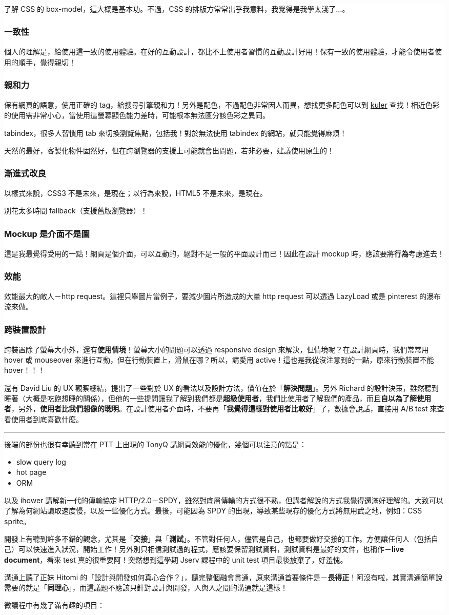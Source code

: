 了解 CSS 的 box-model，這大概是基本功。不過，CSS 的排版方常常出乎我意料，我覺得是我學太淺了…。

### 一致性

個人的理解是，給使用這一致的使用體驗。在好的互動設計，都比不上使用者習慣的互動設計好用！保有一致的使用體驗，才能令使用者使用的順手，覺得親切！

### 親和力

保有網頁的語意，使用正確的 tag，給搜尋引擎親和力！另外是配色，不過配色非常因人而異，想找更多配色可以到 [kuler](https://kuler.adobe.com/) 查找！相近色彩的使用需非常小心，當使用這螢幕顯色能力差時，可能根本無法區分該色彩之異同。

tabindex，很多人習慣用 tab 來切換瀏覽焦點，包括我！對於無法使用 tabindex 的網站，就只能覺得麻煩！

天然的最好，客製化物件固然好，但在跨瀏覽器的支援上可能就會出問題，若非必要，建議使用原生的！

### 漸進式改良

以樣式來說，CSS3 不是未來，是現在；以行為來說，HTML5 不是未來，是現在。

別花太多時間 fallback（支援舊版瀏覽器）！

### Mockup 是介面不是圖

這是我最覺得受用的一點！網頁是個介面，可以互動的，絕對不是一般的平面設計而已！因此在設計 mockup 時，應該要將**行為**考慮進去！

### 效能

效能最大的敵人－http request。這裡只舉圖片當例子，要減少圖片所造成的大量 http request 可以透過 LazyLoad 或是 pinterest 的瀑布流來做。

### 跨裝置設計

跨裝置除了螢幕大小外，還有**使用情境**！螢幕大小的問題可以透過 responsive design 來解決，但情境呢？在設計網頁時，我們常常用 hover 或 mouseover 來進行互動，但在行動裝置上，滑鼠在哪？所以，請愛用 active！這也是我從沒注意到的一點，原來行動裝置不能 hover！！！

還有 David Liu 的 UX 觀察總結，提出了一些對於 UX 的看法以及設計方法，價值在於「**解決問題**」。另外 Richard 的設計決策，雖然聽到睡著（大概是吃飽想睡的關係），但他的一些提問讓我了解到我們都是**超級使用者**，我們比使用者了解我們的產品，而且**自以為了解使用者**，另外，**使用者比我們想像的聰明**。在設計使用者介面時，不要再「**我覺得這樣對使用者比較好**」了，數據會說話，直接用 A/B test 來查看使用者到底喜歡什麼。

---

後端的部份也很有幸聽到常在 PTT 上出現的 TonyQ 講網頁效能的優化，幾個可以注意的點是：

- slow query log
- hot page
- ORM

以及 ihower 講解新一代的傳輸協定 HTTP/2.0－SPDY，雖然對底層傳輸的方式很不熟，但講者解說的方式我覺得還滿好理解的。大致可以了解為何網站讀取速度慢，以及一些優化方式。最後，可能因為 SPDY 的出現，導致某些現存的優化方式將無用武之地，例如：CSS sprite。

開發上有聽到許多不錯的觀念，尤其是「**交接**」與「**測試**」。不管對任何人，儘管是自己，也都要做好交接的工作。方便讓任何人（包括自己）可以快速進入狀況，開始工作！另外別只相信測試過的程式，應該要保留測試資料，測試資料是最好的文件，也稱作－**live document**，看來 test 真的很重要阿！突然想到這學期 Jserv 課程中的 unit test 項目最後放棄了，好羞愧。

溝通上聽了正妹 Hitomi 的「設計與開發如何真心合作？」，聽完整個融會貫通，原來溝通首要條件是－**長得正**！阿沒有啦，其實溝通簡單說需要的就是「**同理心**」，而這議題不應該只針對設計與開發，人與人之間的溝通就是這樣！

微議程中有幾了滿有趣的項目：
